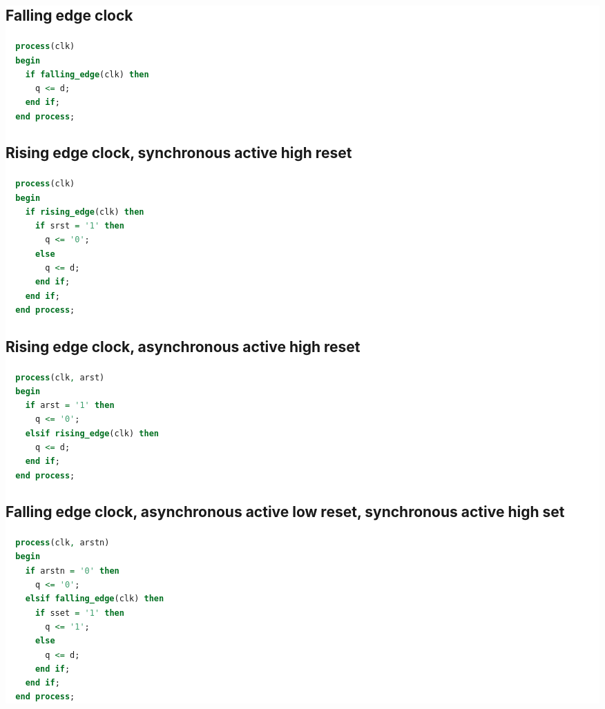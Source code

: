 ## Falling edge clock

```vhdl
  process(clk)
  begin
    if falling_edge(clk) then
      q <= d;
    end if;
  end process;
```

## Rising edge clock, synchronous active high reset

```vhdl
  process(clk)
  begin
    if rising_edge(clk) then
      if srst = '1' then
        q <= '0';
      else
        q <= d;
      end if;
    end if;
  end process;
```

## Rising edge clock, asynchronous active high reset

```vhdl
  process(clk, arst)
  begin
    if arst = '1' then
      q <= '0';
    elsif rising_edge(clk) then
      q <= d;
    end if;
  end process;
```

## Falling edge clock, asynchronous active low reset, synchronous active high set

```vhdl
  process(clk, arstn)
  begin
    if arstn = '0' then
      q <= '0';
    elsif falling_edge(clk) then
      if sset = '1' then
        q <= '1';
      else
        q <= d;
      end if;
    end if;
  end process;
```

